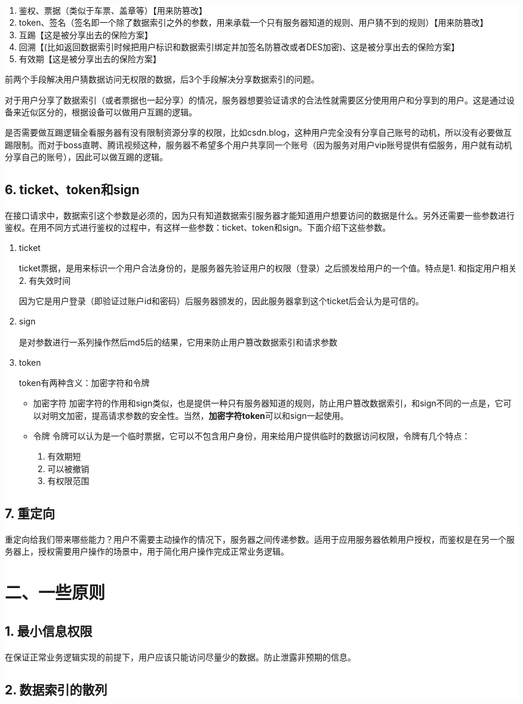 1. 鉴权、票据（类似于车票、盖章等）【用来防篡改】
2. token、签名（签名即一个除了数据索引之外的参数，用来承载一个只有服务器知道的规则、用户猜不到的规则）【用来防篡改】
3. 互踢【这是被分享出去的保险方案】
4. 回溯【(比如返回数据索引时候把用户标识和数据索引绑定并加签名防篡改或者DES加密)、这是被分享出去的保险方案】
5. 有效期【这是被分享出去的保险方案】

前两个手段解决用户猜数据访问无权限的数据，后3个手段解决分享数据索引的问题。

对于用户分享了数据索引（或者票据也一起分享）的情况，服务器想要验证请求的合法性就需要区分使用用户和分享到的用户。这是通过设备来近似区分的，根据设备可以做用户互踢的逻辑。

是否需要做互踢逻辑全看服务器有没有限制资源分享的权限，比如csdn.blog，这种用户完全没有分享自己账号的动机，所以没有必要做互踢限制。而对于boss直聘、腾讯视频这种，服务器不希望多个用户共享同一个账号（因为服务对用户vip账号提供有偿服务，用户就有动机分享自己的账号），因此可以做互踢的逻辑。

## 6. ticket、token和sign

在接口请求中，数据索引这个参数是必须的，因为只有知道数据索引服务器才能知道用户想要访问的数据是什么。另外还需要一些参数进行鉴权。在用不同方式进行鉴权的过程中，有这样一些参数：ticket、token和sign。下面介绍下这些参数。

1. ticket

	ticket票据，是用来标识一个用户合法身份的，是服务器先验证用户的权限（登录）之后颁发给用户的一个值。特点是1. 和指定用户相关  2. 有失效时间
	
	因为它是用户登录（即验证过账户id和密码）后服务器颁发的，因此服务器拿到这个ticket后会认为是可信的。

2. sign

	是对参数进行一系列操作然后md5后的结果，它用来防止用户篡改数据索引和请求参数

3. token

	token有两种含义：加密字符和令牌
	
	- 加密字符
		加密字符的作用和sign类似，也是提供一种只有服务器知道的规则，防止用户篡改数据索引，和sign不同的一点是，它可以对明文加密，提高请求参数的安全性。当然，**加密字符token**可以和sign一起使用。

	- 令牌
		令牌可以认为是一个临时票据，它可以不包含用户身份，用来给用户提供临时的数据访问权限，令牌有几个特点：
		1. 有效期短
		2. 可以被撤销
		3. 有权限范围


## 7. 重定向

重定向给我们带来哪些能力？用户不需要主动操作的情况下，服务器之间传递参数。适用于应用服务器依赖用户授权，而鉴权是在另一个服务器上，授权需要用户操作的场景中，用于简化用户操作完成正常业务逻辑。

# 二、一些原则

## 1. 最小信息权限

在保证正常业务逻辑实现的前提下，用户应该只能访问尽量少的数据。防止泄露非预期的信息。
	
## 2. 数据索引的散列
	